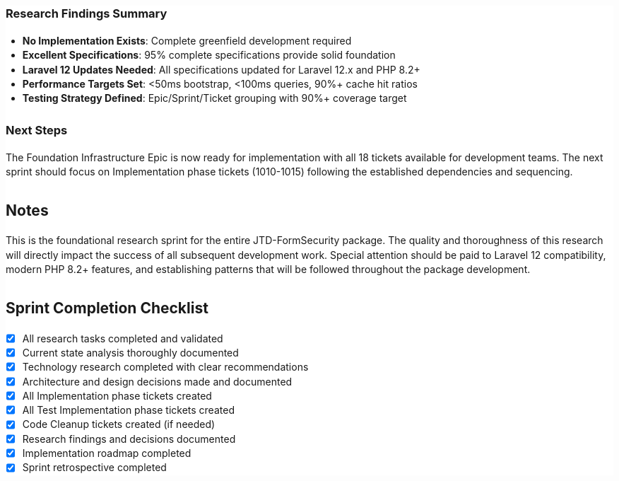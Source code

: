 ### Research Findings Summary
- **No Implementation Exists**: Complete greenfield development required
- **Excellent Specifications**: 95% complete specifications provide solid foundation
- **Laravel 12 Updates Needed**: All specifications updated for Laravel 12.x and PHP 8.2+
- **Performance Targets Set**: <50ms bootstrap, <100ms queries, 90%+ cache hit ratios
- **Testing Strategy Defined**: Epic/Sprint/Ticket grouping with 90%+ coverage target

### Next Steps
The Foundation Infrastructure Epic is now ready for implementation with all 18 tickets available for development teams. The next sprint should focus on Implementation phase tickets (1010-1015) following the established dependencies and sequencing.

## Notes
This is the foundational research sprint for the entire JTD-FormSecurity package. The quality and thoroughness of this research will directly impact the success of all subsequent development work. Special attention should be paid to Laravel 12 compatibility, modern PHP 8.2+ features, and establishing patterns that will be followed throughout the package development.

## Sprint Completion Checklist
- [x] All research tasks completed and validated
- [x] Current state analysis thoroughly documented
- [x] Technology research completed with clear recommendations
- [x] Architecture and design decisions made and documented
- [x] All Implementation phase tickets created
- [x] All Test Implementation phase tickets created
- [x] Code Cleanup tickets created (if needed)
- [x] Research findings and decisions documented
- [x] Implementation roadmap completed
- [x] Sprint retrospective completed
